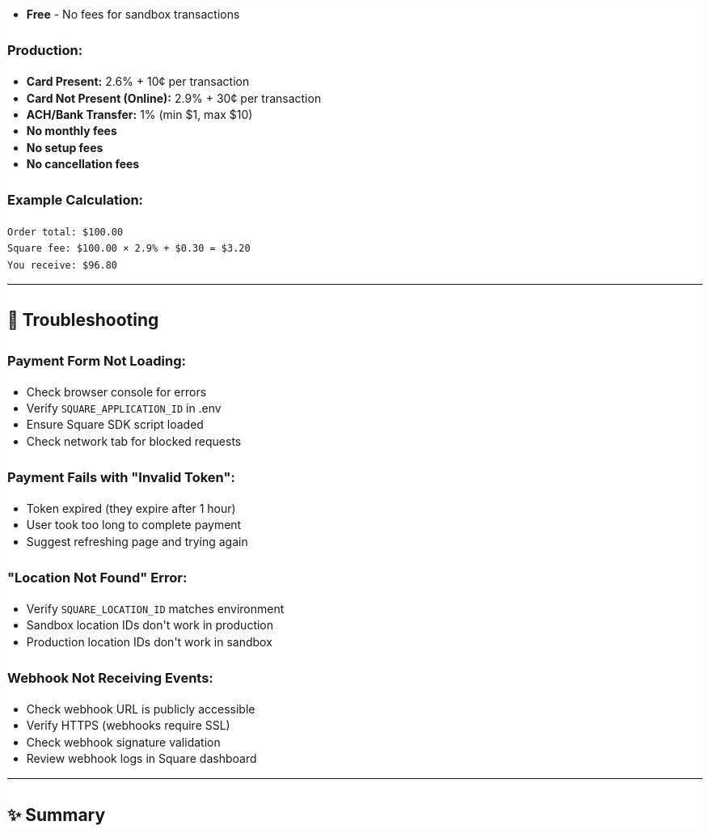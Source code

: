 - **Free** - No fees for sandbox transactions

### Production:

- **Card Present:** 2.6% + 10¢ per transaction
- **Card Not Present (Online):** 2.9% + 30¢ per transaction
- **ACH/Bank Transfer:** 1% (min $1, max $10)
- **No monthly fees**
- **No setup fees**
- **No cancellation fees**

### Example Calculation:

```
Order total: $100.00
Square fee: $100.00 × 2.9% + $0.30 = $3.20
You receive: $96.80
```

---

## 🔧 Troubleshooting

### Payment Form Not Loading:

- Check browser console for errors
- Verify `SQUARE_APPLICATION_ID` in .env
- Ensure Square SDK script loaded
- Check network tab for blocked requests

### Payment Fails with "Invalid Token":

- Token expired (they expire after 1 hour)
- User took too long to complete payment
- Suggest refreshing page and trying again

### "Location Not Found" Error:

- Verify `SQUARE_LOCATION_ID` matches environment
- Sandbox location IDs don't work in production
- Production location IDs don't work in sandbox

### Webhook Not Receiving Events:

- Check webhook URL is publicly accessible
- Verify HTTPS (webhooks require SSL)
- Check webhook signature validation
- Review webhook logs in Square dashboard

---

## ✨ Summary
